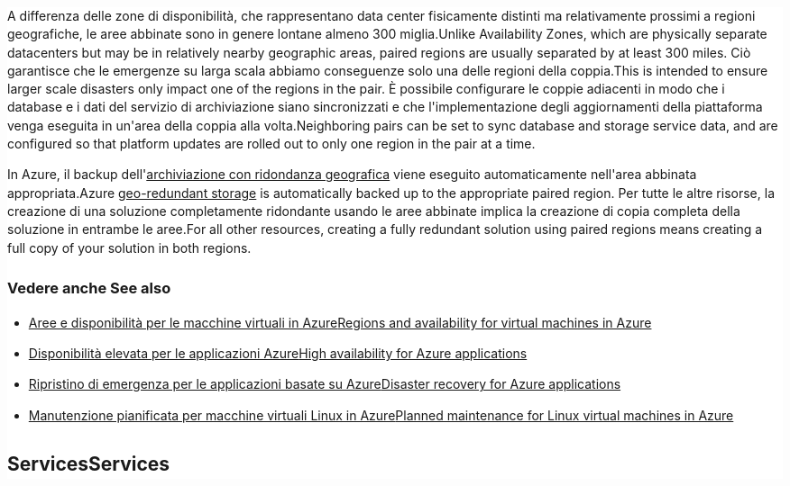 
<span data-ttu-id="d8b85-232">A differenza delle zone di disponibilità, che rappresentano data center fisicamente distinti ma relativamente prossimi a regioni geografiche, le aree abbinate sono in genere lontane almeno 300 miglia.</span><span class="sxs-lookup"><span data-stu-id="d8b85-232">Unlike Availability Zones, which are physically separate datacenters but may be in relatively nearby geographic areas, paired regions are usually separated by at least 300 miles.</span></span> <span data-ttu-id="d8b85-233">Ciò garantisce che le emergenze su larga scala abbiamo conseguenze solo una delle regioni della coppia.</span><span class="sxs-lookup"><span data-stu-id="d8b85-233">This is intended to ensure larger scale disasters only impact one of the regions in the pair.</span></span> <span data-ttu-id="d8b85-234">È possibile configurare le coppie adiacenti in modo che i database e i dati del servizio di archiviazione siano sincronizzati e che l'implementazione degli aggiornamenti della piattaforma venga eseguita in un'area della coppia alla volta.</span><span class="sxs-lookup"><span data-stu-id="d8b85-234">Neighboring pairs can be set to sync database and storage service data, and are configured so that platform updates are rolled out to only one region in the pair at a time.</span></span>

<span data-ttu-id="d8b85-235">In Azure, il backup dell'[archiviazione con ridondanza geografica](https://azure.microsoft.com/documentation/articles/storage-redundancy/#geo-redundant-storage) viene eseguito automaticamente nell'area abbinata appropriata.</span><span class="sxs-lookup"><span data-stu-id="d8b85-235">Azure [geo-redundant storage](https://azure.microsoft.com/documentation/articles/storage-redundancy/#geo-redundant-storage) is automatically backed up to the appropriate paired region.</span></span> <span data-ttu-id="d8b85-236">Per tutte le altre risorse, la creazione di una soluzione completamente ridondante usando le aree abbinate implica la creazione di copia completa della soluzione in entrambe le aree.</span><span class="sxs-lookup"><span data-stu-id="d8b85-236">For all other resources, creating a fully redundant solution using paired regions means creating a full copy of your solution in both regions.</span></span>


### <a name="see-also"></a><span data-ttu-id="d8b85-237">Vedere anche </span><span class="sxs-lookup"><span data-stu-id="d8b85-237">See also</span></span>

-   [<span data-ttu-id="d8b85-238">Aree e disponibilità per le macchine virtuali in Azure</span><span class="sxs-lookup"><span data-stu-id="d8b85-238">Regions and availability for virtual machines in Azure</span></span>](https://azure.microsoft.com/documentation/articles/virtual-machines-linux-regions-and-availability/)

-   [<span data-ttu-id="d8b85-239">Disponibilità elevata per le applicazioni Azure</span><span class="sxs-lookup"><span data-stu-id="d8b85-239">High availability for Azure applications</span></span>](../resiliency/high-availability-azure-applications.md)

-   [<span data-ttu-id="d8b85-240">Ripristino di emergenza per le applicazioni basate su Azure</span><span class="sxs-lookup"><span data-stu-id="d8b85-240">Disaster recovery for Azure applications</span></span>](../resiliency/disaster-recovery-azure-applications.md)

-   [<span data-ttu-id="d8b85-241">Manutenzione pianificata per macchine virtuali Linux in Azure</span><span class="sxs-lookup"><span data-stu-id="d8b85-241">Planned maintenance for Linux virtual machines in Azure</span></span>](https://azure.microsoft.com/documentation/articles/virtual-machines-linux-planned-maintenance/)

## <a name="services"></a><span data-ttu-id="d8b85-242">Services</span><span class="sxs-lookup"><span data-stu-id="d8b85-242">Services</span></span>
